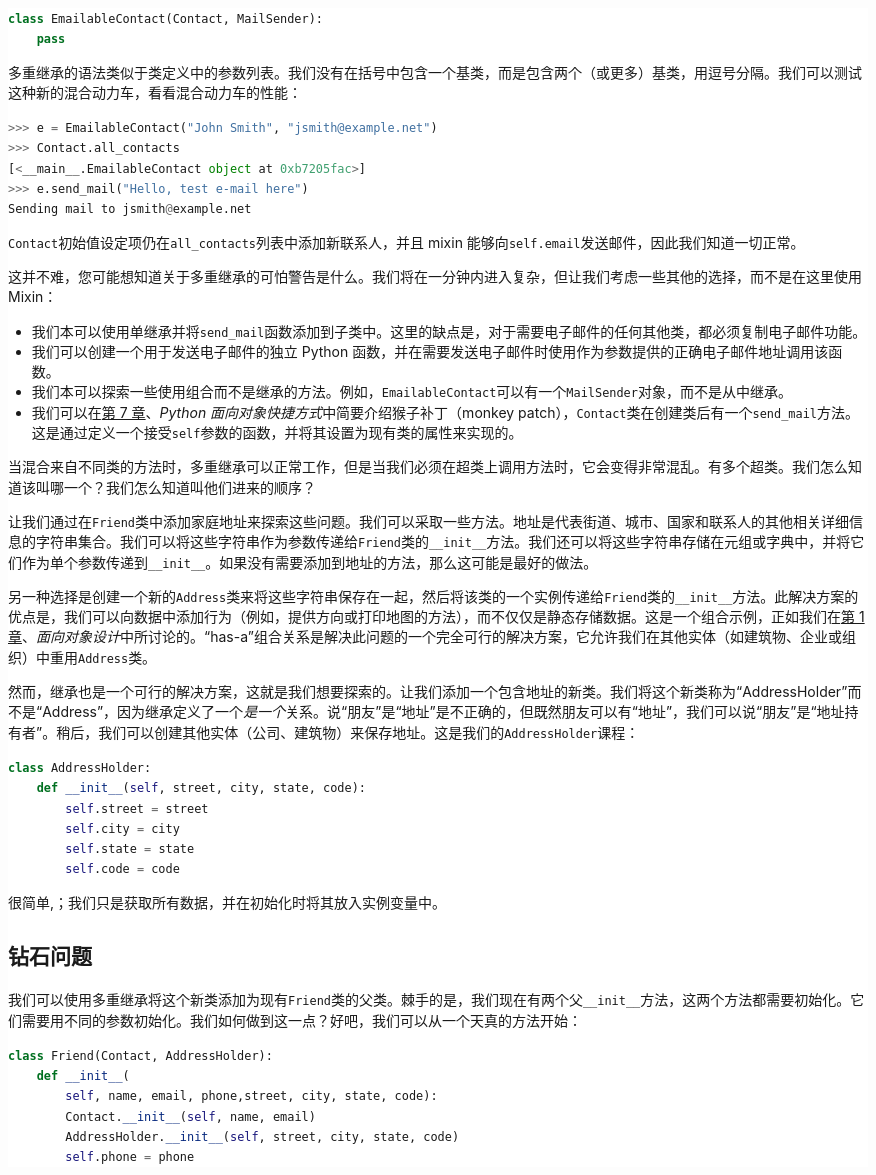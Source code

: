 ```py
class EmailableContact(Contact, MailSender):
    pass
```

多重继承的语法类似于类定义中的参数列表。我们没有在括号中包含一个基类，而是包含两个（或更多）基类，用逗号分隔。我们可以测试这种新的混合动力车，看看混合动力车的性能：

```py
>>> e = EmailableContact("John Smith", "jsmith@example.net")
>>> Contact.all_contacts
[<__main__.EmailableContact object at 0xb7205fac>]
>>> e.send_mail("Hello, test e-mail here")
Sending mail to jsmith@example.net

```

`Contact`初始值设定项仍在`all_contacts`列表中添加新联系人，并且 mixin 能够向`self.email`发送邮件，因此我们知道一切正常。

这并不难，您可能想知道关于多重继承的可怕警告是什么。我们将在一分钟内进入复杂，但让我们考虑一些其他的选择，而不是在这里使用 Mixin：

*   我们本可以使用单继承并将`send_mail`函数添加到子类中。这里的缺点是，对于需要电子邮件的任何其他类，都必须复制电子邮件功能。
*   我们可以创建一个用于发送电子邮件的独立 Python 函数，并在需要发送电子邮件时使用作为参数提供的正确电子邮件地址调用该函数。
*   我们本可以探索一些使用组合而不是继承的方法。例如，`EmailableContact`可以有一个`MailSender`对象，而不是从中继承。
*   我们可以在[第 7 章](07.html "Chapter 7. Python Object-oriented Shortcuts")、*Python 面向对象快捷方式*中简要介绍猴子补丁（monkey patch），`Contact`类在创建类后有一个`send_mail`方法。这是通过定义一个接受`self`参数的函数，并将其设置为现有类的属性来实现的。

当混合来自不同类的方法时，多重继承可以正常工作，但是当我们必须在超类上调用方法时，它会变得非常混乱。有多个超类。我们怎么知道该叫哪一个？我们怎么知道叫他们进来的顺序？

让我们通过在`Friend`类中添加家庭地址来探索这些问题。我们可以采取一些方法。地址是代表街道、城市、国家和联系人的其他相关详细信息的字符串集合。我们可以将这些字符串作为参数传递给`Friend`类的`__init__`方法。我们还可以将这些字符串存储在元组或字典中，并将它们作为单个参数传递到`__init__`。如果没有需要添加到地址的方法，那么这可能是最好的做法。

另一种选择是创建一个新的`Address`类来将这些字符串保存在一起，然后将该类的一个实例传递给`Friend`类的`__init__`方法。此解决方案的优点是，我们可以向数据中添加行为（例如，提供方向或打印地图的方法），而不仅仅是静态存储数据。这是一个组合示例，正如我们在[第 1 章](01.html "Chapter 1. Object-oriented Design")、*面向对象设计*中所讨论的。“has-a”组合关系是解决此问题的一个完全可行的解决方案，它允许我们在其他实体（如建筑物、企业或组织）中重用`Address`类。

然而，继承也是一个可行的解决方案，这就是我们想要探索的。让我们添加一个包含地址的新类。我们将这个新类称为“AddressHolder”而不是“Address”，因为继承定义了一个*是一个*关系。说“朋友”是“地址”是不正确的，但既然朋友可以有“地址”，我们可以说“朋友”是“地址持有者”。稍后，我们可以创建其他实体（公司、建筑物）来保存地址。这是我们的`AddressHolder`课程：

```py
class AddressHolder:
    def __init__(self, street, city, state, code):
        self.street = street
        self.city = city
        self.state = state
        self.code = code
```

很简单,；我们只是获取所有数据，并在初始化时将其放入实例变量中。

## 钻石问题

我们可以使用多重继承将这个新类添加为现有`Friend`类的父类。棘手的是，我们现在有两个父`__init__`方法，这两个方法都需要初始化。它们需要用不同的参数初始化。我们如何做到这一点？好吧，我们可以从一个天真的方法开始：

```py
class Friend(Contact, AddressHolder):
    def __init__(
        self, name, email, phone,street, city, state, code):
        Contact.__init__(self, name, email)
        AddressHolder.__init__(self, street, city, state, code)
        self.phone = phone
```

